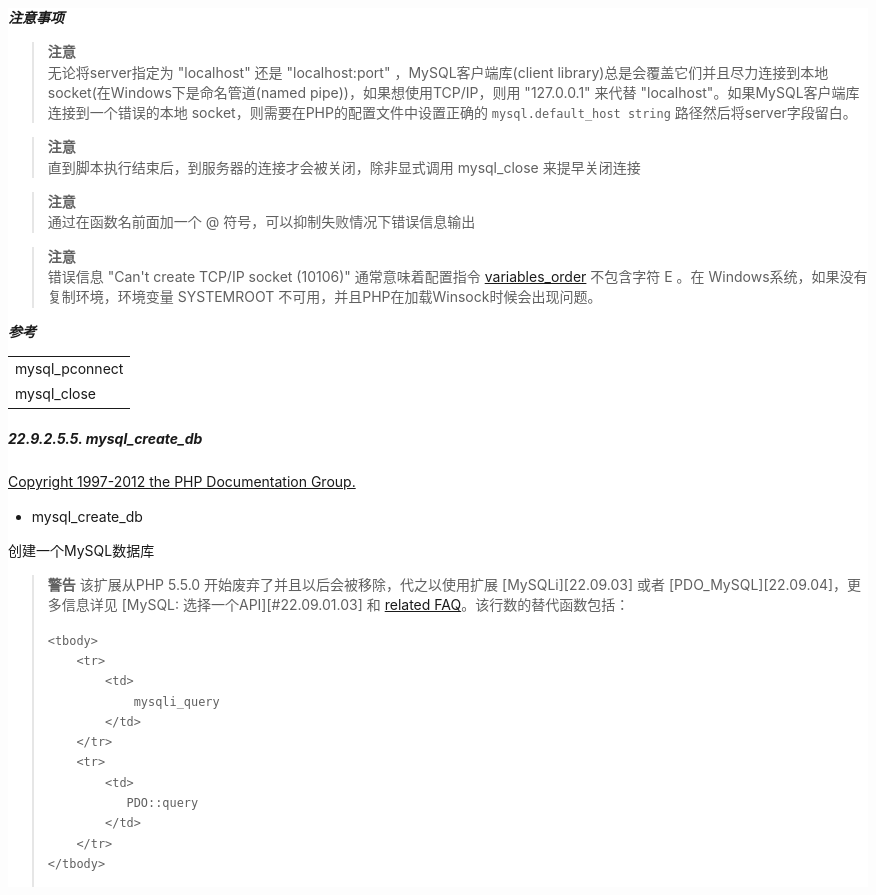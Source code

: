 ***注意事项***

>**注意**   
>无论将server指定为 "localhost" 还是 "localhost:port" ，MySQL客户端库(client library)总是会覆盖它们并且尽力连接到本地 socket(在Windows下是命名管道(named pipe))，如果想使用TCP/IP，则用 "127.0.0.1" 来代替 "localhost"。如果MySQL客户端库连接到一个错误的本地 socket，则需要在PHP的配置文件中设置正确的 `mysql.default_host string` 路径然后将server字段留白。


>**注意**    
>直到脚本执行结束后，到服务器的连接才会被关闭，除非显式调用 mysql_close 来提早关闭连接

>**注意**    
>通过在函数名前面加一个 @ 符号，可以抑制失败情况下错误信息输出


>**注意**     
>错误信息 "Can't create TCP/IP socket (10106)" 通常意味着配置指令 [variables_order](http://www.php.net/manual/en/ini.core.php#ini.variables-orde) 不包含字符 E 。在 Windows系统，如果没有复制环境，环境变量 SYSTEMROOT 不可用，并且PHP在加载Winsock时候会出现问题。

***参考***

<table border="0" summary="Simple list">
    <tbody>
        <tr>
            <td>
                 mysql_pconnect
            </td>
        </tr>
        <tr>
            <td>
               mysql_close
            </td>
        </tr>
    </tbody>
</table>

##### 22.9.2.5.5. mysql\_create\_db

<a href="#3407">Copyright 1997-2012 the PHP Documentation Group.</a>

* mysql_create_db

创建一个MySQL数据库

>**警告**
>该扩展从PHP 5.5.0 开始废弃了并且以后会被移除，代之以使用扩展 [MySQLi][22.09.03] 或者 [PDO_MySQL][22.09.04]，更多信息详见 [MySQL: 选择一个API][#22.09.01.03] 和 [related FAQ](http://cn2.php.net/manual-lookup.php?pattern=faq.databases.mysql.deprecated&lang=en&scope=404quickref)。该行数的替代函数包括：
><table border="0" summary="Simple list">
    <tbody>
        <tr>
            <td>
                mysqli_query
            </td>
        </tr>
        <tr>
            <td>
               PDO::query
            </td>
        </tr>
    </tbody>
</table> 
